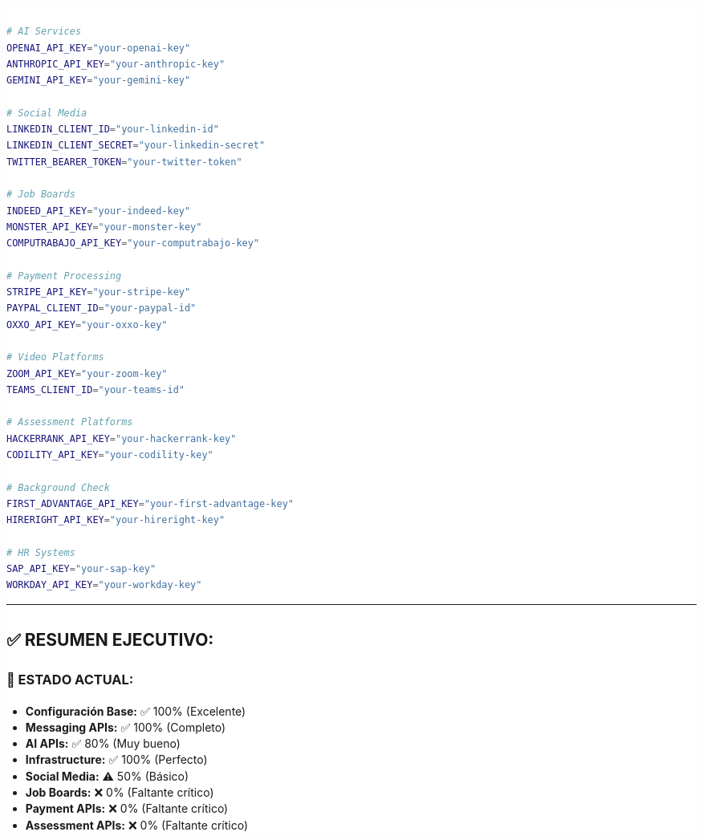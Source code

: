 ```bash

# AI Services
OPENAI_API_KEY="your-openai-key"
ANTHROPIC_API_KEY="your-anthropic-key"
GEMINI_API_KEY="your-gemini-key"

# Social Media
LINKEDIN_CLIENT_ID="your-linkedin-id"
LINKEDIN_CLIENT_SECRET="your-linkedin-secret"
TWITTER_BEARER_TOKEN="your-twitter-token"

# Job Boards
INDEED_API_KEY="your-indeed-key"
MONSTER_API_KEY="your-monster-key"
COMPUTRABAJO_API_KEY="your-computrabajo-key"

# Payment Processing
STRIPE_API_KEY="your-stripe-key"
PAYPAL_CLIENT_ID="your-paypal-id"
OXXO_API_KEY="your-oxxo-key"

# Video Platforms
ZOOM_API_KEY="your-zoom-key"
TEAMS_CLIENT_ID="your-teams-id"

# Assessment Platforms
HACKERRANK_API_KEY="your-hackerrank-key"
CODILITY_API_KEY="your-codility-key"

# Background Check
FIRST_ADVANTAGE_API_KEY="your-first-advantage-key"
HIRERIGHT_API_KEY="your-hireright-key"

# HR Systems
SAP_API_KEY="your-sap-key"
WORKDAY_API_KEY="your-workday-key"
```

---

## ✅ **RESUMEN EJECUTIVO:**

### **🎯 ESTADO ACTUAL:**
- **Configuración Base:** ✅ 100% (Excelente)
- **Messaging APIs:** ✅ 100% (Completo)
- **AI APIs:** ✅ 80% (Muy bueno)
- **Infrastructure:** ✅ 100% (Perfecto)
- **Social Media:** ⚠️ 50% (Básico)
- **Job Boards:** ❌ 0% (Faltante crítico)
- **Payment APIs:** ❌ 0% (Faltante crítico)
- **Assessment APIs:** ❌ 0% (Faltante crítico)
